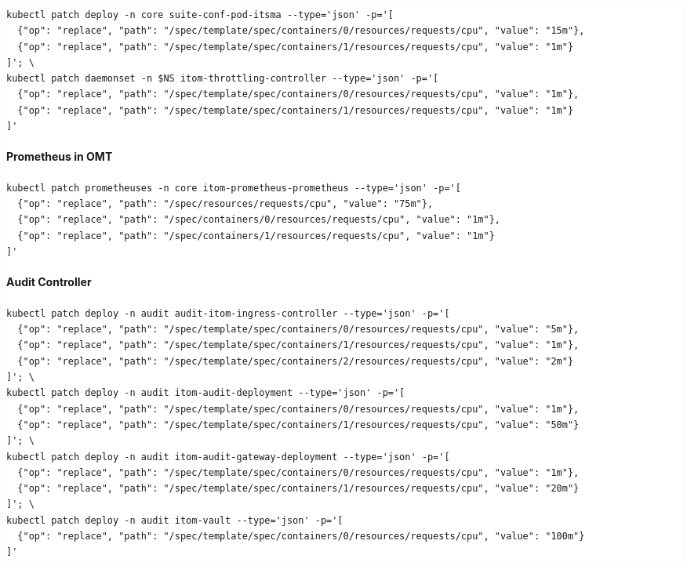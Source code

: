 ```
kubectl patch deploy -n core suite-conf-pod-itsma --type='json' -p='[
  {"op": "replace", "path": "/spec/template/spec/containers/0/resources/requests/cpu", "value": "15m"},
  {"op": "replace", "path": "/spec/template/spec/containers/1/resources/requests/cpu", "value": "1m"}
]'; \
kubectl patch daemonset -n $NS itom-throttling-controller --type='json' -p='[
  {"op": "replace", "path": "/spec/template/spec/containers/0/resources/requests/cpu", "value": "1m"},
  {"op": "replace", "path": "/spec/template/spec/containers/1/resources/requests/cpu", "value": "1m"}
]'

```

#### Prometheus in OMT
```
kubectl patch prometheuses -n core itom-prometheus-prometheus --type='json' -p='[
  {"op": "replace", "path": "/spec/resources/requests/cpu", "value": "75m"},
  {"op": "replace", "path": "/spec/containers/0/resources/requests/cpu", "value": "1m"},
  {"op": "replace", "path": "/spec/containers/1/resources/requests/cpu", "value": "1m"}
]'

```

#### Audit Controller
```
kubectl patch deploy -n audit audit-itom-ingress-controller --type='json' -p='[
  {"op": "replace", "path": "/spec/template/spec/containers/0/resources/requests/cpu", "value": "5m"},
  {"op": "replace", "path": "/spec/template/spec/containers/1/resources/requests/cpu", "value": "1m"},
  {"op": "replace", "path": "/spec/template/spec/containers/2/resources/requests/cpu", "value": "2m"}
]'; \
kubectl patch deploy -n audit itom-audit-deployment --type='json' -p='[
  {"op": "replace", "path": "/spec/template/spec/containers/0/resources/requests/cpu", "value": "1m"},
  {"op": "replace", "path": "/spec/template/spec/containers/1/resources/requests/cpu", "value": "50m"}
]'; \
kubectl patch deploy -n audit itom-audit-gateway-deployment --type='json' -p='[
  {"op": "replace", "path": "/spec/template/spec/containers/0/resources/requests/cpu", "value": "1m"},
  {"op": "replace", "path": "/spec/template/spec/containers/1/resources/requests/cpu", "value": "20m"}
]'; \
kubectl patch deploy -n audit itom-vault --type='json' -p='[
  {"op": "replace", "path": "/spec/template/spec/containers/0/resources/requests/cpu", "value": "100m"}
]'

```
